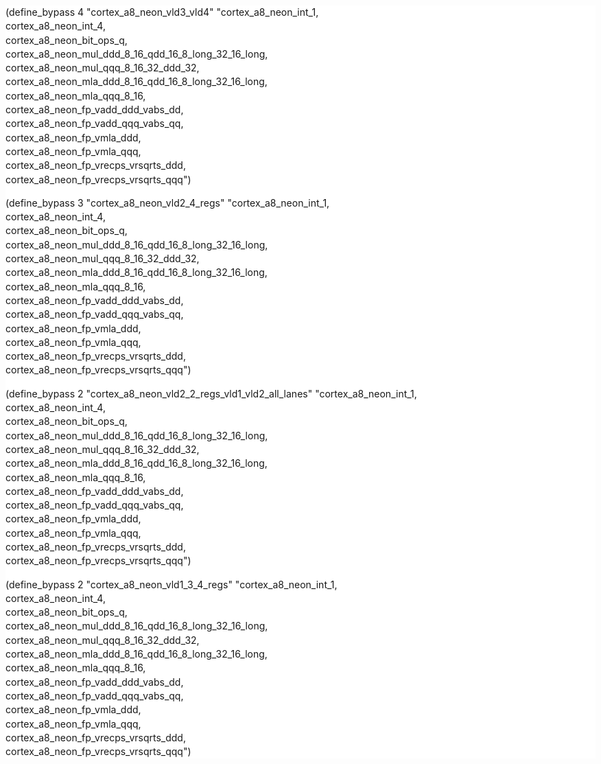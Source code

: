 (define_bypass 4 "cortex_a8_neon_vld3_vld4"
               "cortex_a8_neon_int_1,\
               cortex_a8_neon_int_4,\
               cortex_a8_neon_bit_ops_q,\
               cortex_a8_neon_mul_ddd_8_16_qdd_16_8_long_32_16_long,\
               cortex_a8_neon_mul_qqq_8_16_32_ddd_32,\
               cortex_a8_neon_mla_ddd_8_16_qdd_16_8_long_32_16_long,\
               cortex_a8_neon_mla_qqq_8_16,\
               cortex_a8_neon_fp_vadd_ddd_vabs_dd,\
               cortex_a8_neon_fp_vadd_qqq_vabs_qq,\
               cortex_a8_neon_fp_vmla_ddd,\
               cortex_a8_neon_fp_vmla_qqq,\
               cortex_a8_neon_fp_vrecps_vrsqrts_ddd,\
               cortex_a8_neon_fp_vrecps_vrsqrts_qqq")

(define_bypass 3 "cortex_a8_neon_vld2_4_regs"
               "cortex_a8_neon_int_1,\
               cortex_a8_neon_int_4,\
               cortex_a8_neon_bit_ops_q,\
               cortex_a8_neon_mul_ddd_8_16_qdd_16_8_long_32_16_long,\
               cortex_a8_neon_mul_qqq_8_16_32_ddd_32,\
               cortex_a8_neon_mla_ddd_8_16_qdd_16_8_long_32_16_long,\
               cortex_a8_neon_mla_qqq_8_16,\
               cortex_a8_neon_fp_vadd_ddd_vabs_dd,\
               cortex_a8_neon_fp_vadd_qqq_vabs_qq,\
               cortex_a8_neon_fp_vmla_ddd,\
               cortex_a8_neon_fp_vmla_qqq,\
               cortex_a8_neon_fp_vrecps_vrsqrts_ddd,\
               cortex_a8_neon_fp_vrecps_vrsqrts_qqq")

(define_bypass 2 "cortex_a8_neon_vld2_2_regs_vld1_vld2_all_lanes"
               "cortex_a8_neon_int_1,\
               cortex_a8_neon_int_4,\
               cortex_a8_neon_bit_ops_q,\
               cortex_a8_neon_mul_ddd_8_16_qdd_16_8_long_32_16_long,\
               cortex_a8_neon_mul_qqq_8_16_32_ddd_32,\
               cortex_a8_neon_mla_ddd_8_16_qdd_16_8_long_32_16_long,\
               cortex_a8_neon_mla_qqq_8_16,\
               cortex_a8_neon_fp_vadd_ddd_vabs_dd,\
               cortex_a8_neon_fp_vadd_qqq_vabs_qq,\
               cortex_a8_neon_fp_vmla_ddd,\
               cortex_a8_neon_fp_vmla_qqq,\
               cortex_a8_neon_fp_vrecps_vrsqrts_ddd,\
               cortex_a8_neon_fp_vrecps_vrsqrts_qqq")

(define_bypass 2 "cortex_a8_neon_vld1_3_4_regs"
               "cortex_a8_neon_int_1,\
               cortex_a8_neon_int_4,\
               cortex_a8_neon_bit_ops_q,\
               cortex_a8_neon_mul_ddd_8_16_qdd_16_8_long_32_16_long,\
               cortex_a8_neon_mul_qqq_8_16_32_ddd_32,\
               cortex_a8_neon_mla_ddd_8_16_qdd_16_8_long_32_16_long,\
               cortex_a8_neon_mla_qqq_8_16,\
               cortex_a8_neon_fp_vadd_ddd_vabs_dd,\
               cortex_a8_neon_fp_vadd_qqq_vabs_qq,\
               cortex_a8_neon_fp_vmla_ddd,\
               cortex_a8_neon_fp_vmla_qqq,\
               cortex_a8_neon_fp_vrecps_vrsqrts_ddd,\
               cortex_a8_neon_fp_vrecps_vrsqrts_qqq")
